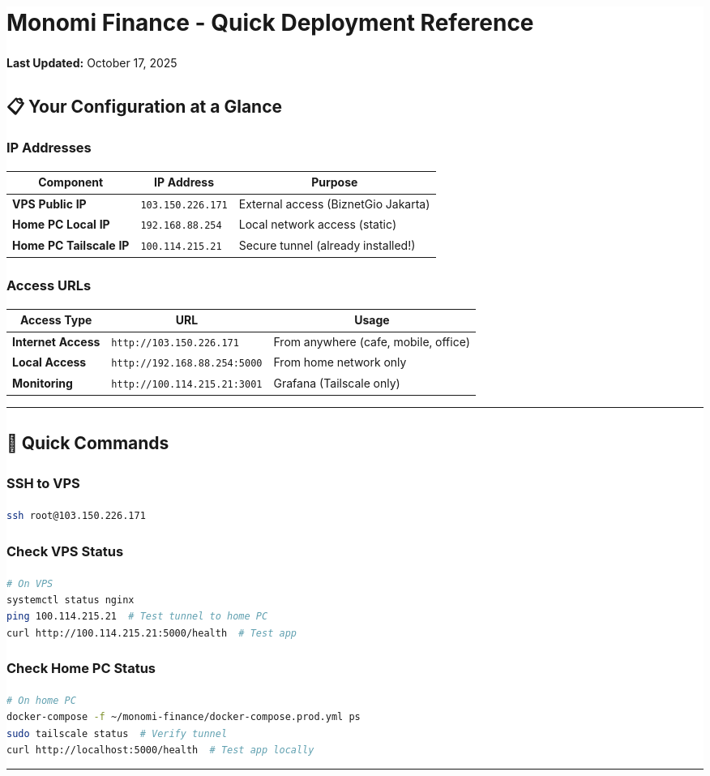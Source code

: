 # Monomi Finance - Quick Deployment Reference

**Last Updated:** October 17, 2025

## 📋 Your Configuration at a Glance

### IP Addresses
| Component | IP Address | Purpose |
|-----------|------------|---------|
| **VPS Public IP** | `103.150.226.171` | External access (BiznetGio Jakarta) |
| **Home PC Local IP** | `192.168.88.254` | Local network access (static) |
| **Home PC Tailscale IP** | `100.114.215.21` | Secure tunnel (already installed!) |

### Access URLs
| Access Type | URL | Usage |
|-------------|-----|-------|
| **Internet Access** | `http://103.150.226.171` | From anywhere (cafe, mobile, office) |
| **Local Access** | `http://192.168.88.254:5000` | From home network only |
| **Monitoring** | `http://100.114.215.21:3001` | Grafana (Tailscale only) |

---

## 🚀 Quick Commands

### SSH to VPS
```bash
ssh root@103.150.226.171
```

### Check VPS Status
```bash
# On VPS
systemctl status nginx
ping 100.114.215.21  # Test tunnel to home PC
curl http://100.114.215.21:5000/health  # Test app
```

### Check Home PC Status
```bash
# On home PC
docker-compose -f ~/monomi-finance/docker-compose.prod.yml ps
sudo tailscale status  # Verify tunnel
curl http://localhost:5000/health  # Test app locally
```

---